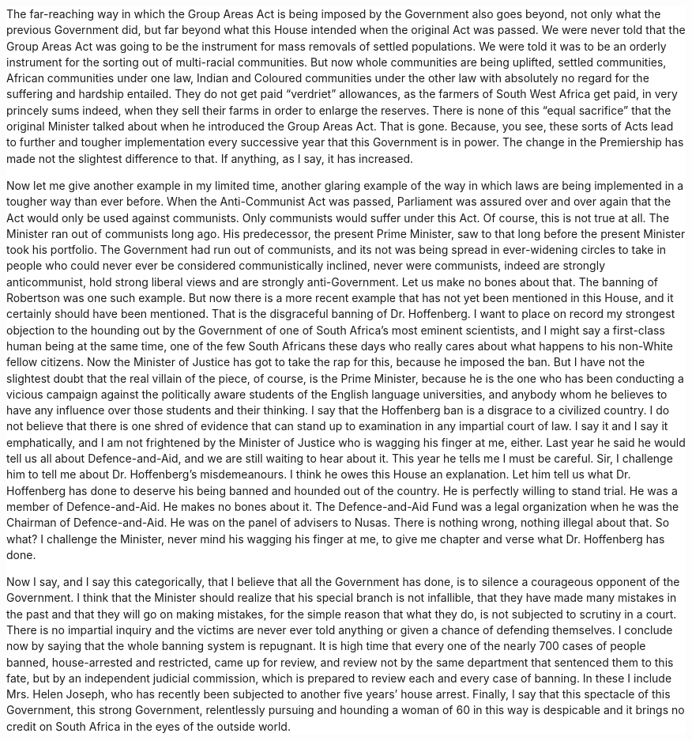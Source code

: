 <p>The far-reaching way in which the Group Areas Act is being imposed by the Government also goes beyond, not only what the previous Government did, but far beyond what this House intended when the original Act was passed. We were never told that the Group Areas Act was going to be the instrument for mass removals of settled populations. We were told it was to be an orderly instrument for the sorting out of multi-racial communities. But now whole communities are being uplifted, settled communities, African communities under one law, Indian and Coloured communities under the other law with absolutely no regard for the suffering and hardship entailed. They do not get paid &#x201C;verdriet&#x201D; allowances, as the farmers of South West Africa get paid, in very princely sums indeed, when they sell their farms in order to enlarge the reserves. There is none of this &#x201C;equal sacrifice&#x201D; that the original Minister talked about when he introduced the Group Areas Act. That is gone. Because, you see, these sorts of Acts lead to further and tougher implementation every successive year that this Government is in power. The change in the Premiership has made not the slightest difference to that. If anything, as I say, it has increased.</p>

<p>Now let me give another example in my limited time, another glaring example of the way in which laws are being implemented in a tougher way than ever before. When the Anti-Communist Act was passed, Parliament was assured over and over again that the Act would only be used against communists. Only communists would suffer under this Act. Of course, this is not true at all. The Minister ran out of communists long ago. His predecessor, the present Prime Minister, saw to that long before the present Minister took his portfolio. The Government had run out of communists, and its not was being spread in ever-widening <span class="col_195-196" refersTo="page_0115"/>circles to take in people who could never ever be considered communistically inclined, never were communists, indeed are strongly anticommunist, hold strong liberal views and are strongly anti-Government. Let us make no bones about that. The banning of Robertson was one such example. But now there is a more recent example that has not yet been mentioned in this House, and it certainly should have been mentioned. That is the disgraceful banning of Dr. Hoffenberg. I want to place on record my strongest objection to the hounding out by the Government of one of South Africa&#x2019;s most eminent scientists, and I might say a first-class human being at the same time, one of the few South Africans these days who really cares about what happens to his non-White fellow citizens. Now the Minister of Justice has got to take the rap for this, because he imposed the ban. But I have not the slightest doubt that the real villain of the piece, of course, is the Prime Minister, because he is the one who has been conducting a vicious campaign against the politically aware students of the English language universities, and anybody whom he believes to have any influence over those students and their thinking. I say that the Hoffenberg ban is a disgrace to a civilized country. I do not believe that there is one shred of evidence that can stand up to examination in any impartial court of law. I say it and I say it emphatically, and I am not frightened by the Minister of Justice who is wagging his finger at me, either. Last year he said he would tell us all about Defence-and-Aid, and we are still waiting to hear about it. This year he tells me I must be careful. Sir, I challenge him to tell me about Dr. Hoffenberg&#x2019;s misdemeanours. I think he owes this House an explanation. Let him tell us what Dr. Hoffenberg has done to deserve his being banned and hounded out of the country. He is perfectly willing to stand trial. He was a member of Defence-and-Aid. He makes no bones about it. The Defence-and-Aid Fund was a legal organization when he was the Chairman of Defence-and-Aid. He was on the panel of advisers to Nusas. There is nothing wrong, nothing illegal about that. So what&#x003F; I challenge the Minister, never mind his wagging his finger at me, to give me chapter and verse what Dr. Hoffenberg has done.</p>

<p>Now I say, and I say this categorically, that I believe that all the Government has done, is to silence a courageous opponent of the Government. I think that the Minister should realize that his special branch is not infallible, that they have made many mistakes in the past and that they will go on making mistakes, for the simple reason that what they do, is not subjected to scrutiny in a court. There is no impartial inquiry and the victims are never ever told anything or given a chance of defending themselves. I conclude now by saying that the whole banning system is repugnant. It is high time that every one of the nearly 700 cases of people banned, house-arrested and restricted, came up for review, and review not by the same department that sentenced them to this fate, but by an independent judicial commission, which is prepared to review each and every case of banning. In these I include Mrs. Helen Joseph, who has recently been subjected to another five years&#x2019; house arrest. Finally, I say that this spectacle of this Government, this strong Government, relentlessly pursuing and hounding a woman of 60 in this way is despicable and it brings no credit on South Africa in the eyes of the outside world.</p>
